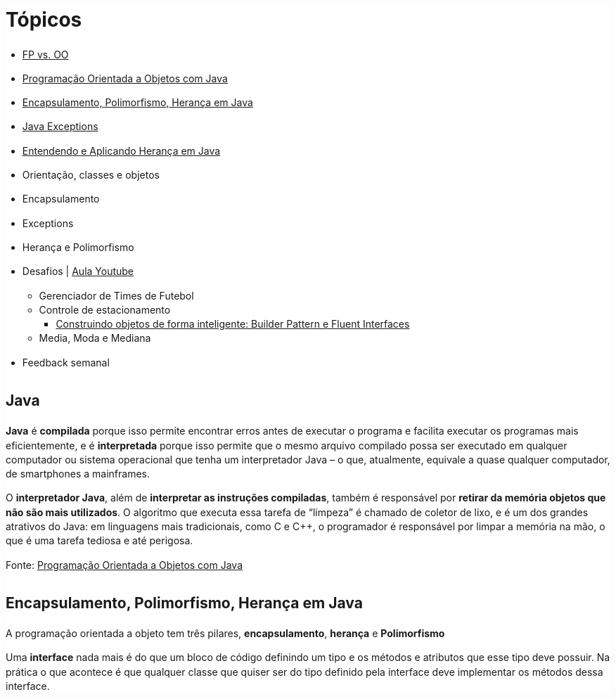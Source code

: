 # Tópicos

 - [FP vs. OO](https://blog.cleancoder.com/uncle-bob/2018/04/13/FPvsOO.html) 
 
 - [Programação Orientada a Objetos com Java](https://www.devmedia.com.br/programacao-orientada-a-objetos-com-java/18449)
 
 - [Encapsulamento, Polimorfismo, Herança em Java](https://www.devmedia.com.br/encapsulamento-polimorfismo-heranca-em-java/12991)
 
 - [Java Exceptions](https://www.devmedia.com.br/trabalhando-com-excecoes-em-java/27601)

 - [Entendendo e Aplicando Herança em Java](https://www.devmedia.com.br/entendendo-e-aplicando-heranca-em-java/24544)

 - Orientação, classes e objetos

 - Encapsulamento

 - Exceptions

 - Herança e Polimorfismo

 - Desafios | [Aula Youtube](https://www.youtube.com/watch?v=JD8ma9ZLUhs&feature=youtu.be)
   - Gerenciador de Times de Futebol
   - Controle de estacionamento
     - [Construindo objetos de forma inteligente: Builder Pattern e Fluent Interfaces](http://luizricardo.org/2013/08/construindo-objetos-de-forma-inteligente-builder-pattern-e-fluent-interfaces) 
   - Media, Moda e Mediana     

  - Feedback semanal
 

## Java

 **Java** é **compilada** porque isso permite encontrar erros antes de executar o programa e facilita executar os programas mais eficientemente, e é **interpretada** porque isso permite que o mesmo arquivo compilado possa ser executado em qualquer computador ou sistema operacional que tenha um interpretador Java – o que, atualmente, equivale a quase qualquer computador, de smartphones a mainframes.
 
 O **interpretador Java**, além de **interpretar as instruções compiladas**, também é responsável por **retirar da memória objetos que não são mais utilizados**. O algoritmo que executa essa tarefa de “limpeza” é chamado de coletor de lixo, e é um dos grandes atrativos do Java: em linguagens mais tradicionais, como C e C++, o programador é responsável por limpar a memória na mão, o que é uma tarefa tediosa e até perigosa.

 Fonte: [Programação Orientada a Objetos com Java](https://www.devmedia.com.br/programacao-orientada-a-objetos-com-java/18449)

## Encapsulamento, Polimorfismo, Herança em Java

A programação orientada a objeto tem três pilares, **encapsulamento**, **herança** e **Polimorfismo**

Uma **interface** nada mais é do que um bloco de código definindo um tipo e os métodos e atributos que esse tipo deve possuir. Na prática o que acontece é que qualquer classe que quiser ser do tipo definido pela interface deve implementar os métodos dessa interface. 
